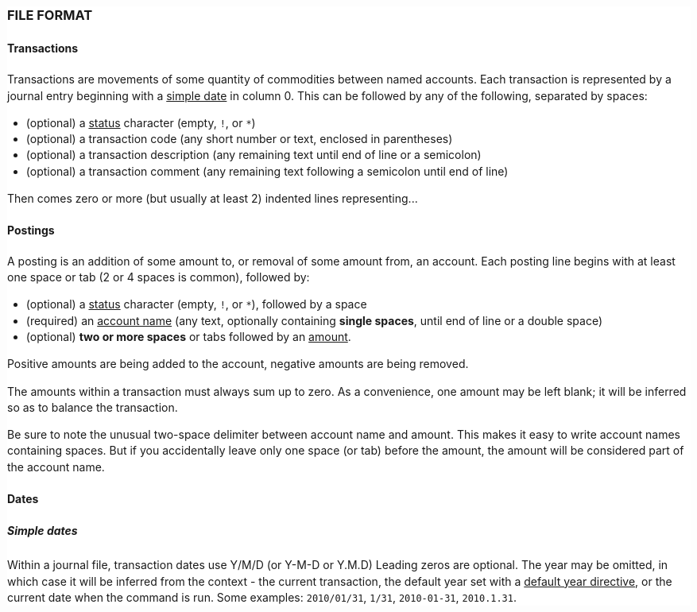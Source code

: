 ### FILE FORMAT


#### Transactions

Transactions are movements of some quantity of commodities between named
accounts. Each transaction is represented by a journal entry beginning
with a [simple date](#simple-dates) in column 0. This can be followed by
any of the following, separated by spaces:

-   (optional) a [status](#status) character (empty, `!`, or `*`)
-   (optional) a transaction code (any short number or text, enclosed in
    parentheses)
-   (optional) a transaction description (any remaining text until end
    of line or a semicolon)
-   (optional) a transaction comment (any remaining text following a
    semicolon until end of line)

Then comes zero or more (but usually at least 2) indented lines
representing...

#### Postings

A posting is an addition of some amount to, or removal of some amount
from, an account. Each posting line begins with at least one space or
tab (2 or 4 spaces is common), followed by:

-   (optional) a [status](#status) character (empty, `!`, or `*`),
    followed by a space
-   (required) an [account name](#account-names) (any text, optionally
    containing **single spaces**, until end of line or a double space)
-   (optional) **two or more spaces** or tabs followed by an
    [amount](#amounts).

Positive amounts are being added to the account, negative amounts are
being removed.

The amounts within a transaction must always sum up to zero. As a
convenience, one amount may be left blank; it will be inferred so as to
balance the transaction.

Be sure to note the unusual two-space delimiter between account name and
amount. This makes it easy to write account names containing spaces. But
if you accidentally leave only one space (or tab) before the amount, the
amount will be considered part of the account name.

#### Dates

##### Simple dates

Within a journal file, transaction dates use Y/M/D (or Y-M-D or Y.M.D)
Leading zeros are optional. The year may be omitted, in which case it
will be inferred from the context - the current transaction, the default
year set with a [default year directive](#default-year), or the current
date when the command is run. Some examples: `2010/01/31`, `1/31`,
`2010-01-31`, `2010.1.31`.
